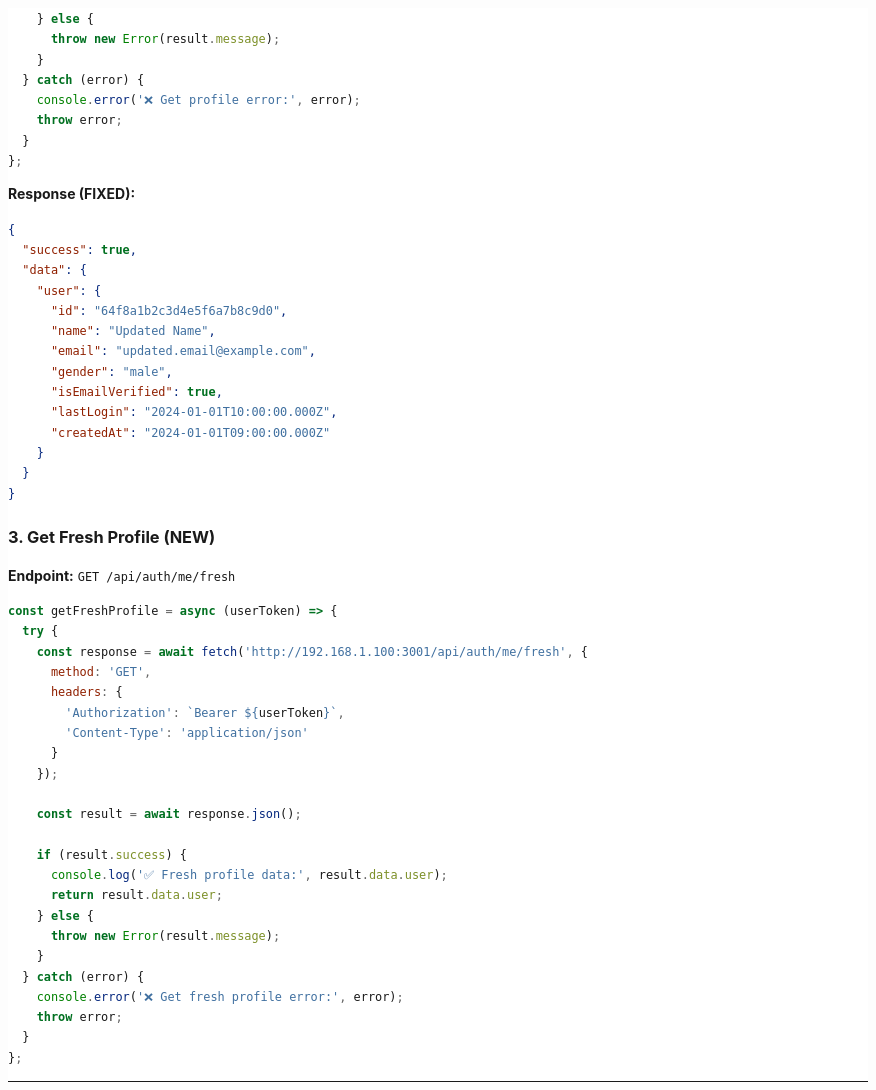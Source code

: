 ```javascript
    } else {
      throw new Error(result.message);
    }
  } catch (error) {
    console.error('❌ Get profile error:', error);
    throw error;
  }
};
```

**Response (FIXED):**
```json
{
  "success": true,
  "data": {
    "user": {
      "id": "64f8a1b2c3d4e5f6a7b8c9d0",
      "name": "Updated Name",
      "email": "updated.email@example.com",
      "gender": "male",
      "isEmailVerified": true,
      "lastLogin": "2024-01-01T10:00:00.000Z",
      "createdAt": "2024-01-01T09:00:00.000Z"
    }
  }
}
```

### **3. Get Fresh Profile (NEW)**

**Endpoint:** `GET /api/auth/me/fresh`

```javascript
const getFreshProfile = async (userToken) => {
  try {
    const response = await fetch('http://192.168.1.100:3001/api/auth/me/fresh', {
      method: 'GET',
      headers: {
        'Authorization': `Bearer ${userToken}`,
        'Content-Type': 'application/json'
      }
    });

    const result = await response.json();
    
    if (result.success) {
      console.log('✅ Fresh profile data:', result.data.user);
      return result.data.user;
    } else {
      throw new Error(result.message);
    }
  } catch (error) {
    console.error('❌ Get fresh profile error:', error);
    throw error;
  }
};
```

---